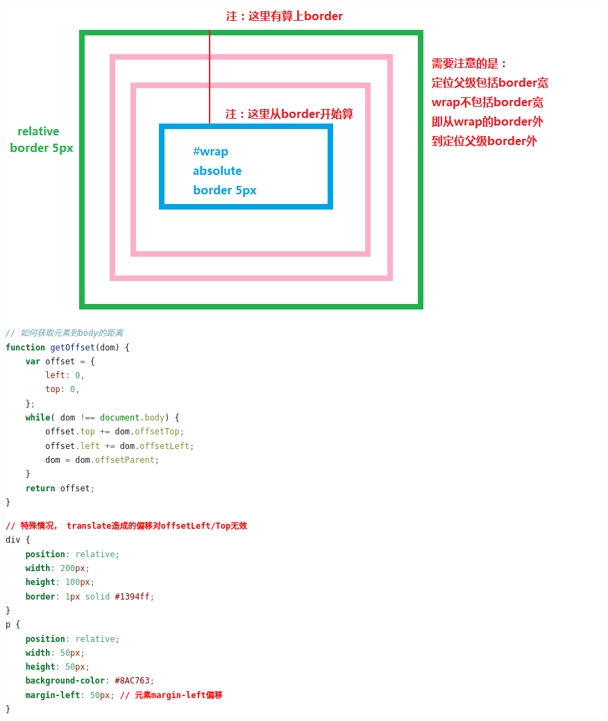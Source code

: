 ![Alt text](./imgs/20-05-01.png)

```js
// 如何获取元素到body的距离
function getOffset(dom) {
    var offset = {
        left: 0,
        top: 0,
    };
    while( dom !== document.body) {
        offset.top += dom.offsetTop;
        offset.left += dom.offsetLeft;
        dom = dom.offsetParent;
    }
    return offset;
}
```
    
```css
// 特殊情况， translate造成的偏移对offsetLeft/Top无效
div {
    position: relative;
    width: 200px;
    height: 100px;
    border: 1px solid #1394ff;
}
p {
    position: relative;
    width: 50px;
    height: 50px;
    background-color: #8AC763;
    margin-left: 50px; // 元素margin-left偏移
}
```
    